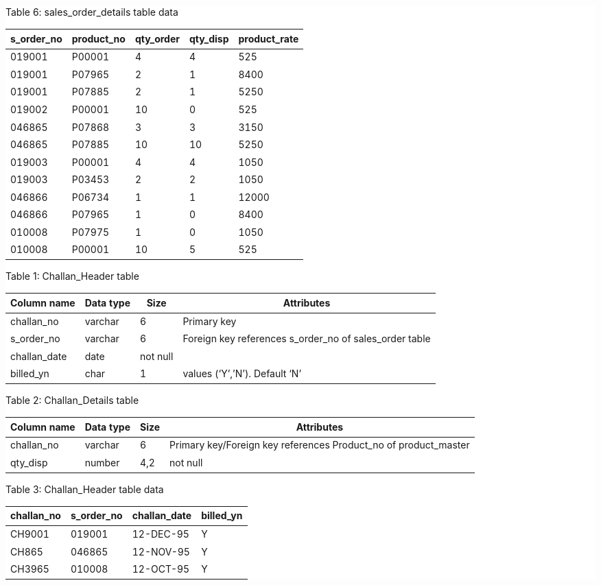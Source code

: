 
Table 6: sales_order_details table data

| s_order_no | product_no | qty_order | qty_disp | product_rate |
|------------|------------|-----------|----------|--------------|
| 019001 | P00001 | 4 | 4 | 525 |
| 019001 | P07965 | 2 | 1 | 8400 |
| 019001 | P07885 | 2 | 1 | 5250 |
| 019002 | P00001 | 10 | 0 | 525 |
| 046865 | P07868 | 3 | 3 | 3150 |
| 046865 | P07885 | 10 | 10 | 5250 |
| 019003 | P00001 | 4 | 4 | 1050 |
| 019003 | P03453 | 2 | 2 | 1050 |
| 046866 | P06734 | 1 | 1 | 12000 |
| 046866 | P07965 | 1 | 0 | 8400 |
| 010008 | P07975 | 1 | 0 | 1050 |
| 010008 | P00001 | 10 | 5 | 525 |


<div style="page-break-after: always;"></div>


Table 1: Challan_Header table

| Column name | Data type | Size | Attributes |
|-------------|-----------|------|------------|
| challan_no | varchar | 6 | Primary key |
| s_order_no | varchar | 6 | Foreign key references s_order_no of sales_order table |
| challan_date | date | not null | |
| billed_yn | char | 1 | values (‘Y’,’N’). Default ‘N’ |

Table 2: Challan_Details table

| Column name | Data type | Size | Attributes |
|-------------|-----------|------|------------|
| challan_no | varchar | 6 | Primary key/Foreign key references Product_no of product_master |
| qty_disp | number | 4,2 | not null |

Table 3: Challan_Header table data

| challan_no | s_order_no | challan_date | billed_yn |
|------------|------------|--------------|-----------|
| CH9001 | 019001 | 12-DEC-95 | Y |
| CH865 | 046865 | 12-NOV-95 | Y |
| CH3965 | 010008 | 12-OCT-95 | Y |
